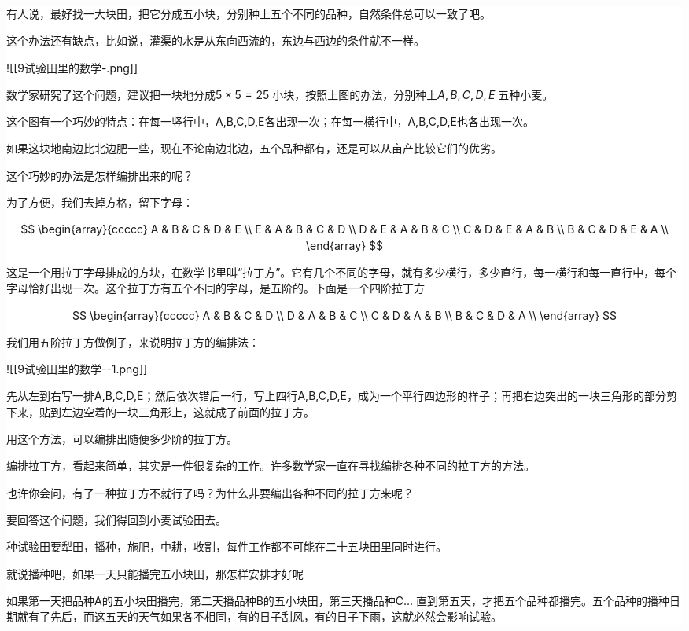 有人说，最好找一大块田，把它分成五小块，分别种上五个不同的品种，自然条件总可以一致了吧。

这个办法还有缺点，比如说，灌渠的水是从东向西流的，东边与西边的条件就不一样。

![[9试验田里的数学-.png]]

数学家研究了这个问题，建议把一块地分成${ 5 \times 5 = 25 }$ 小块，按照上图的办法，分别种上${ A,B,C,D,E }$ 五种小麦。

这个图有一个巧妙的特点：在每一竖行中，A,B,C,D,E各出现一次；在每一横行中，A,B,C,D,E也各出现一次。

如果这块地南边比北边肥一些，现在不论南边北边，五个品种都有，还是可以从亩产比较它们的优劣。

这个巧妙的办法是怎样编排出来的呢？

为了方便，我们去掉方格，留下字母：

$$
\begin{array}{ccccc}
A & B & C & D & E \\
E & A & B & C & D \\
D & E & A & B & C \\
C & D & E & A & B \\
B & C & D & E & A \\
\end{array}
$$

这是一个用拉丁字母排成的方块，在数学书里叫“拉丁方”。它有几个不同的字母，就有多少横行，多少直行，每一横行和每一直行中，每个字母恰好出现一次。这个拉丁方有五个不同的字母，是五阶的。下面是一个四阶拉丁方

$$
\begin{array}{ccccc}
A & B & C & D  \\
D & A & B & C \\
C & D & A & B \\
B & C & D & A \\
\end{array}
$$

我们用五阶拉丁方做例子，来说明拉丁方的编排法：

![[9试验田里的数学--1.png]]

先从左到右写一排A,B,C,D,E；然后依次错后一行，写上四行A,B,C,D,E，成为一个平行四边形的样子；再把右边突出的一块三角形的部分剪下来，贴到左边空着的一块三角形上，这就成了前面的拉丁方。

用这个方法，可以编排出随便多少阶的拉丁方。

编排拉丁方，看起来简单，其实是一件很复杂的工作。许多数学家一直在寻找编排各种不同的拉丁方的方法。

也许你会问，有了一种拉丁方不就行了吗？为什么非要编出各种不同的拉丁方来呢？

要回答这个问题，我们得回到小麦试验田去。

种试验田要犁田，播种，施肥，中耕，收割，每件工作都不可能在二十五块田里同时进行。

就说播种吧，如果一天只能播完五小块田，那怎样安排才好呢


如果第一天把品种A的五小块田播完，第二天播品种B的五小块田，第三天播品种C... 直到第五天，才把五个品种都播完。五个品种的播种日期就有了先后，而这五天的天气如果各不相同，有的日子刮风，有的日子下雨，这就必然会影响试验。
